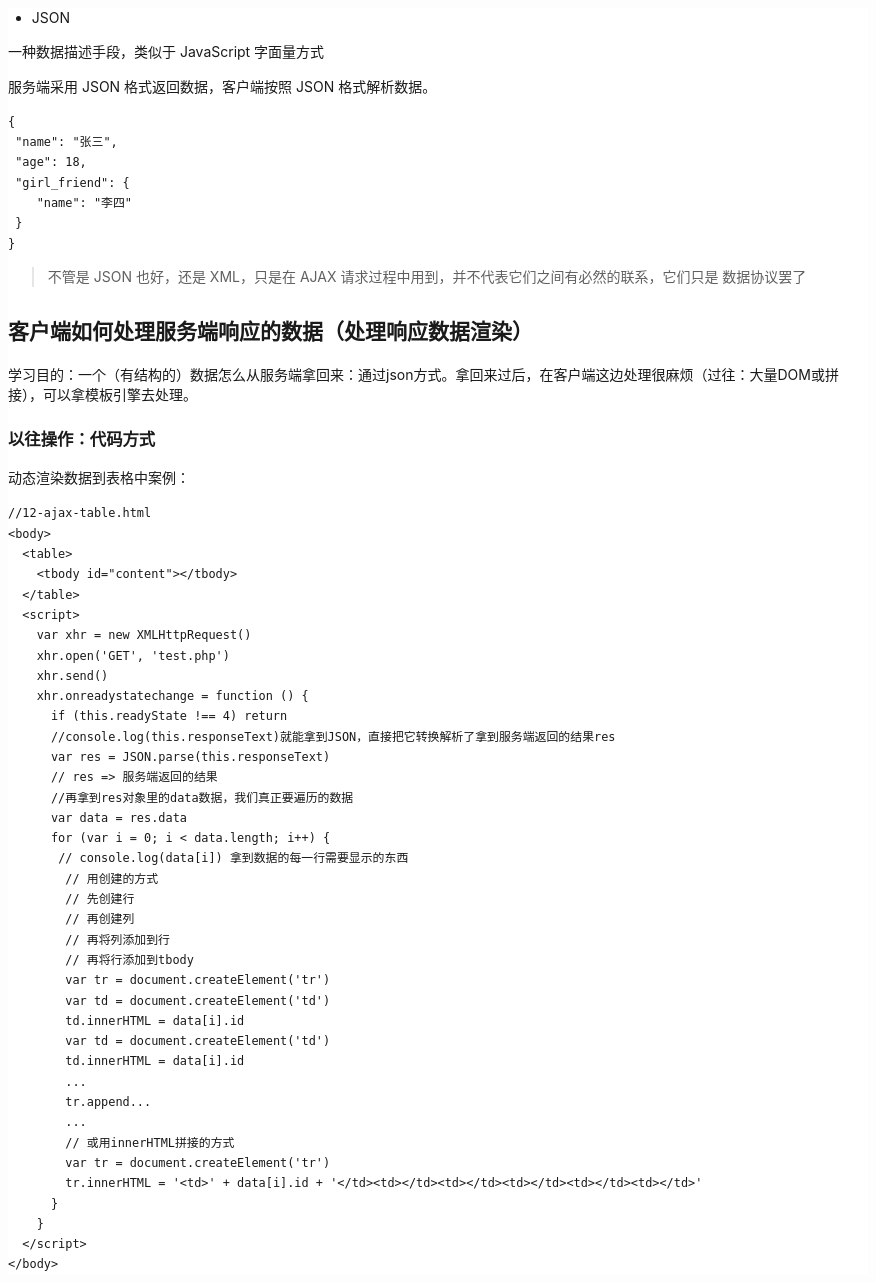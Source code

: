 - JSON

一种数据描述手段，类似于 JavaScript 字面量方式

服务端采用 JSON 格式返回数据，客户端按照 JSON 格式解析数据。

```
{
 "name": "张三",
 "age": 18,
 "girl_friend": {
	"name": "李四"
 }
}
```

> 不管是 JSON 也好，还是 XML，只是在 AJAX 请求过程中用到，并不代表它们之间有必然的联系，它们只是 数据协议罢了

## 客户端如何处理服务端响应的数据（处理响应数据渲染）

学习目的：一个（有结构的）数据怎么从服务端拿回来：通过json方式。拿回来过后，在客户端这边处理很麻烦（过往：大量DOM或拼接），可以拿模板引擎去处理。

### 以往操作：代码方式

动态渲染数据到表格中案例：

```
//12-ajax-table.html
<body>
  <table>
    <tbody id="content"></tbody>
  </table>
  <script>
    var xhr = new XMLHttpRequest()
    xhr.open('GET', 'test.php')
    xhr.send()
    xhr.onreadystatechange = function () {
      if (this.readyState !== 4) return
      //console.log(this.responseText)就能拿到JSON，直接把它转换解析了拿到服务端返回的结果res
      var res = JSON.parse(this.responseText)
      // res => 服务端返回的结果
      //再拿到res对象里的data数据，我们真正要遍历的数据
      var data = res.data 
      for (var i = 0; i < data.length; i++) {
       // console.log(data[i]) 拿到数据的每一行需要显示的东西
        // 用创建的方式
        // 先创建行
        // 再创建列
        // 再将列添加到行
        // 再将行添加到tbody
        var tr = document.createElement('tr')
        var td = document.createElement('td')
        td.innerHTML = data[i].id
        var td = document.createElement('td')
        td.innerHTML = data[i].id
        ...
        tr.append...
        ...
        // 或用innerHTML拼接的方式
        var tr = document.createElement('tr')
        tr.innerHTML = '<td>' + data[i].id + '</td><td></td><td></td><td></td><td></td><td></td>'
      }
    }
  </script>
</body>
```
